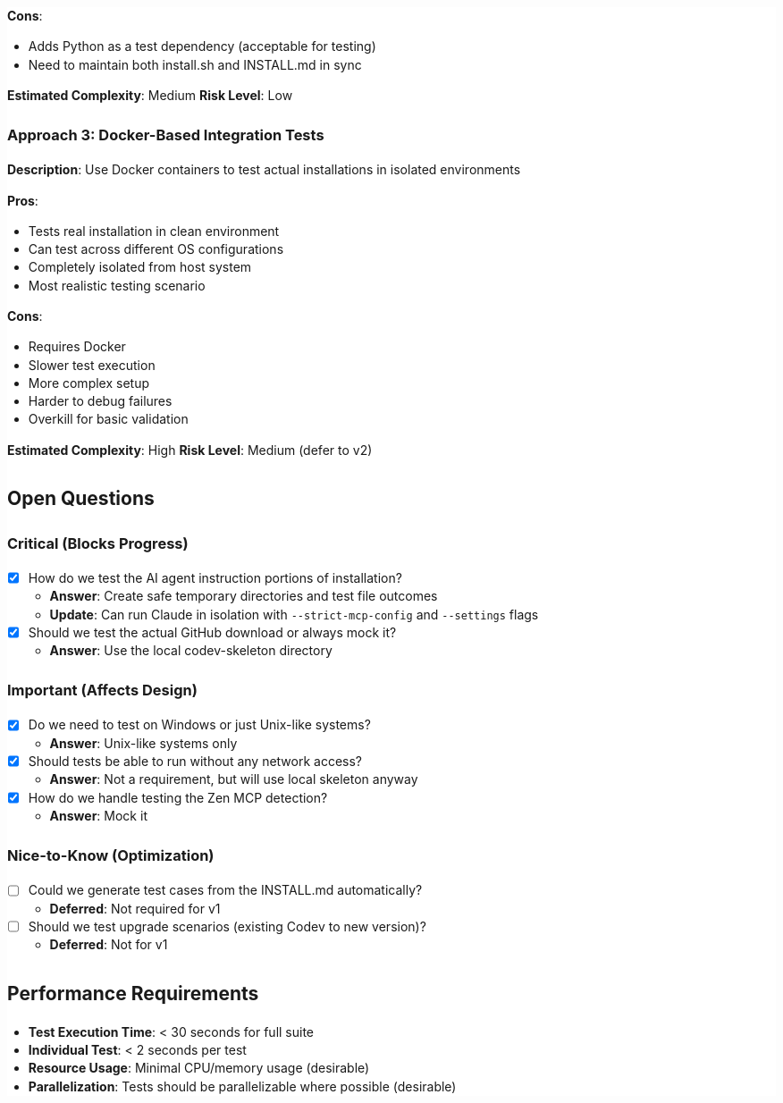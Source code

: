 **Cons**:
- Adds Python as a test dependency (acceptable for testing)
- Need to maintain both install.sh and INSTALL.md in sync

**Estimated Complexity**: Medium
**Risk Level**: Low

### Approach 3: Docker-Based Integration Tests
**Description**: Use Docker containers to test actual installations in isolated environments

**Pros**:
- Tests real installation in clean environment
- Can test across different OS configurations
- Completely isolated from host system
- Most realistic testing scenario

**Cons**:
- Requires Docker
- Slower test execution
- More complex setup
- Harder to debug failures
- Overkill for basic validation

**Estimated Complexity**: High
**Risk Level**: Medium (defer to v2)

## Open Questions

### Critical (Blocks Progress)
- [x] How do we test the AI agent instruction portions of installation?
  - **Answer**: Create safe temporary directories and test file outcomes
  - **Update**: Can run Claude in isolation with `--strict-mcp-config` and `--settings` flags
- [x] Should we test the actual GitHub download or always mock it?
  - **Answer**: Use the local codev-skeleton directory

### Important (Affects Design)
- [x] Do we need to test on Windows or just Unix-like systems?
  - **Answer**: Unix-like systems only
- [x] Should tests be able to run without any network access?
  - **Answer**: Not a requirement, but will use local skeleton anyway
- [x] How do we handle testing the Zen MCP detection?
  - **Answer**: Mock it

### Nice-to-Know (Optimization)
- [ ] Could we generate test cases from the INSTALL.md automatically?
  - **Deferred**: Not required for v1
- [ ] Should we test upgrade scenarios (existing Codev to new version)?
  - **Deferred**: Not for v1

## Performance Requirements
- **Test Execution Time**: < 30 seconds for full suite
- **Individual Test**: < 2 seconds per test
- **Resource Usage**: Minimal CPU/memory usage (desirable)
- **Parallelization**: Tests should be parallelizable where possible (desirable)
